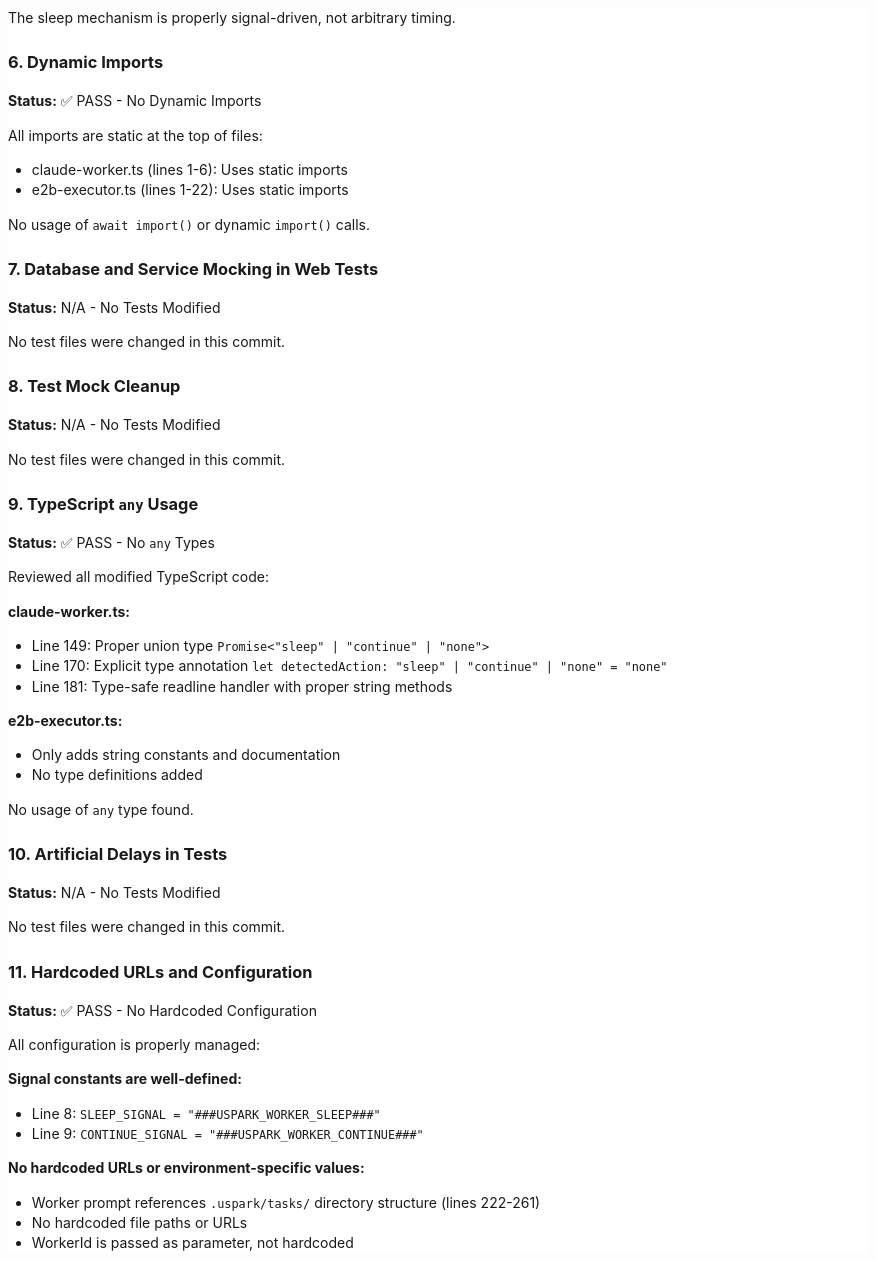 The sleep mechanism is properly signal-driven, not arbitrary timing.

### 6. Dynamic Imports

**Status:** ✅ PASS - No Dynamic Imports

All imports are static at the top of files:
- claude-worker.ts (lines 1-6): Uses static imports
- e2b-executor.ts (lines 1-22): Uses static imports

No usage of `await import()` or dynamic `import()` calls.

### 7. Database and Service Mocking in Web Tests

**Status:** N/A - No Tests Modified

No test files were changed in this commit.

### 8. Test Mock Cleanup

**Status:** N/A - No Tests Modified

No test files were changed in this commit.

### 9. TypeScript `any` Usage

**Status:** ✅ PASS - No `any` Types

Reviewed all modified TypeScript code:

**claude-worker.ts:**
- Line 149: Proper union type `Promise<"sleep" | "continue" | "none">`
- Line 170: Explicit type annotation `let detectedAction: "sleep" | "continue" | "none" = "none"`
- Line 181: Type-safe readline handler with proper string methods

**e2b-executor.ts:**
- Only adds string constants and documentation
- No type definitions added

No usage of `any` type found.

### 10. Artificial Delays in Tests

**Status:** N/A - No Tests Modified

No test files were changed in this commit.

### 11. Hardcoded URLs and Configuration

**Status:** ✅ PASS - No Hardcoded Configuration

All configuration is properly managed:

**Signal constants are well-defined:**
- Line 8: `SLEEP_SIGNAL = "###USPARK_WORKER_SLEEP###"`
- Line 9: `CONTINUE_SIGNAL = "###USPARK_WORKER_CONTINUE###"`

**No hardcoded URLs or environment-specific values:**
- Worker prompt references `.uspark/tasks/` directory structure (lines 222-261)
- No hardcoded file paths or URLs
- WorkerId is passed as parameter, not hardcoded
